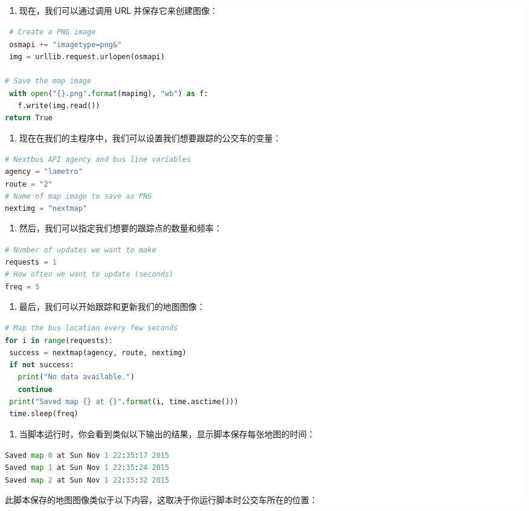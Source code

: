 1.  现在，我们可以通过调用 URL 并保存它来创建图像：

```py
 # Create a PNG image
 osmapi += "imagetype=png&"
 img = urllib.request.urlopen(osmapi)

# Save the map image
 with open("{}.png".format(mapimg), "wb") as f:
   f.write(img.read())
return True
```

1.  现在在我们的主程序中，我们可以设置我们想要跟踪的公交车的变量：

```py
# Nextbus API agency and bus line variables
agency = "lametro"
route = "2"
# Name of map image to save as PNG
nextimg = "nextmap"
```

1.  然后，我们可以指定我们想要的跟踪点的数量和频率：

```py
# Number of updates we want to make
requests = 1
# How often we want to update (seconds)
freq = 5
```

1.  最后，我们可以开始跟踪和更新我们的地图图像：

```py
# Map the bus location every few seconds
for i in range(requests):
 success = nextmap(agency, route, nextimg)
 if not success:
   print("No data available.")
   continue
 print("Saved map {} at {}".format(i, time.asctime()))
 time.sleep(freq)
```

1.  当脚本运行时，你会看到类似以下输出的结果，显示脚本保存每张地图的时间：

```py
Saved map 0 at Sun Nov 1 22:35:17 2015
Saved map 1 at Sun Nov 1 22:35:24 2015
Saved map 2 at Sun Nov 1 22:35:32 2015
```

此脚本保存的地图图像类似于以下内容，这取决于你运行脚本时公交车所在的位置：
